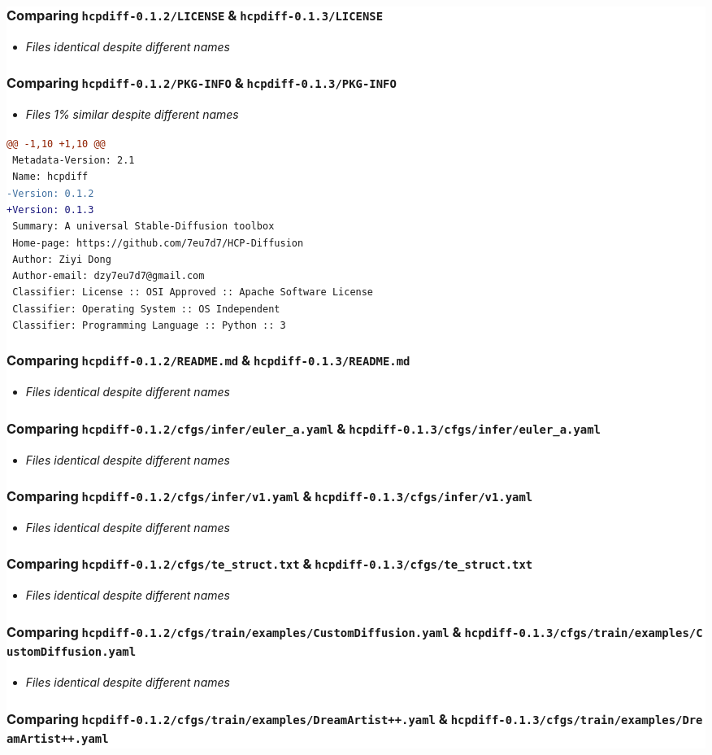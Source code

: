 ### Comparing `hcpdiff-0.1.2/LICENSE` & `hcpdiff-0.1.3/LICENSE`

 * *Files identical despite different names*

### Comparing `hcpdiff-0.1.2/PKG-INFO` & `hcpdiff-0.1.3/PKG-INFO`

 * *Files 1% similar despite different names*

```diff
@@ -1,10 +1,10 @@
 Metadata-Version: 2.1
 Name: hcpdiff
-Version: 0.1.2
+Version: 0.1.3
 Summary: A universal Stable-Diffusion toolbox
 Home-page: https://github.com/7eu7d7/HCP-Diffusion
 Author: Ziyi Dong
 Author-email: dzy7eu7d7@gmail.com
 Classifier: License :: OSI Approved :: Apache Software License
 Classifier: Operating System :: OS Independent
 Classifier: Programming Language :: Python :: 3
```

### Comparing `hcpdiff-0.1.2/README.md` & `hcpdiff-0.1.3/README.md`

 * *Files identical despite different names*

### Comparing `hcpdiff-0.1.2/cfgs/infer/euler_a.yaml` & `hcpdiff-0.1.3/cfgs/infer/euler_a.yaml`

 * *Files identical despite different names*

### Comparing `hcpdiff-0.1.2/cfgs/infer/v1.yaml` & `hcpdiff-0.1.3/cfgs/infer/v1.yaml`

 * *Files identical despite different names*

### Comparing `hcpdiff-0.1.2/cfgs/te_struct.txt` & `hcpdiff-0.1.3/cfgs/te_struct.txt`

 * *Files identical despite different names*

### Comparing `hcpdiff-0.1.2/cfgs/train/examples/CustomDiffusion.yaml` & `hcpdiff-0.1.3/cfgs/train/examples/CustomDiffusion.yaml`

 * *Files identical despite different names*

### Comparing `hcpdiff-0.1.2/cfgs/train/examples/DreamArtist++.yaml` & `hcpdiff-0.1.3/cfgs/train/examples/DreamArtist++.yaml`
